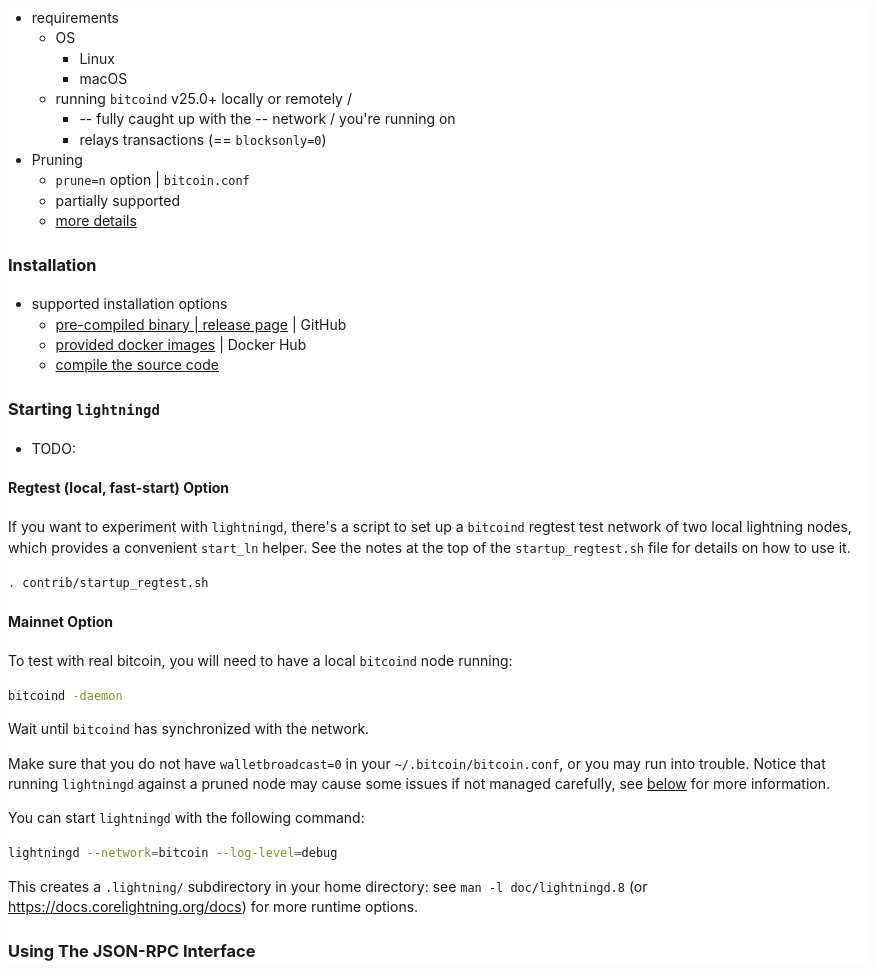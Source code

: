 * requirements
  * OS
    * Linux
    * macOS
  * running `bitcoind` v25.0+ locally or remotely /
    * -- fully caught up with the -- network / you're running on
    * relays transactions (== `blocksonly=0`)
* Pruning
  * `prune=n` option | `bitcoin.conf`
  * partially supported
  * [more details](#pruning)

### Installation

* supported installation options
  * [pre-compiled binary | release page][releases] | GitHub
  * [provided docker images][dockerhub] | Docker Hub
  * [compile the source code](doc/getting-started/getting-started/installation.md)

### Starting `lightningd`
* TODO:
#### Regtest (local, fast-start) Option
If you want to experiment with `lightningd`, there's a script to set
up a `bitcoind` regtest test network of two local lightning nodes,
which provides a convenient `start_ln` helper. See the notes at the top
of the `startup_regtest.sh` file for details on how to use it.

```bash
. contrib/startup_regtest.sh
```

#### Mainnet Option
To test with real bitcoin,  you will need to have a local `bitcoind` node running:

```bash
bitcoind -daemon
```

Wait until `bitcoind` has synchronized with the network.

Make sure that you do not have `walletbroadcast=0` in your `~/.bitcoin/bitcoin.conf`, or you may run into trouble.
Notice that running `lightningd` against a pruned node may cause some issues if not managed carefully, see [below](#pruning) for more information.

You can start `lightningd` with the following command:

```bash
lightningd --network=bitcoin --log-level=debug
```

This creates a `.lightning/` subdirectory in your home directory: see `man -l doc/lightningd.8` (or https://docs.corelightning.org/docs) for more runtime options.

### Using The JSON-RPC Interface


[BOLT11]: https://github.com/lightning/bolts/blob/master/11-payment-encoding.md
[blockstream-store-blog]: https://blockstream.com/2018/01/16/en-lightning-charge/
[std]: https://github.com/lightning/bolts
[prs-badge]: https://img.shields.io/badge/PRs-welcome-brightgreen.svg?style=flat
[prs]: http://makeapullrequest.com
[bol2-badge]: https://badgen.net/badge/BoL2/chat/blue
[bol2]: https://community.corelightning.org
[ml1]: https://lists.ozlabs.org/listinfo/c-lightning
[ml2]: https://lists.linuxfoundation.org/mailman/listinfo/lightning-dev
[discord-badge]: https://badgen.net/badge/Discord/chat/blue
[discord]: https://discord.gg/mE9s4rc5un
[telegram-badge]: https://badgen.net/badge/Telegram/chat/blue
[telegram]: https://t.me/lightningd
[IRC-badge]: https://img.shields.io/badge/IRC-chat-blue.svg
[IRC]: https://web.libera.chat/#c-lightning
[irc1]: https://web.libera.chat/#lightning-dev
[irc2]: https://web.libera.chat/#c-lightning
[docs-badge]: https://readthedocs.org/projects/lightning/badge/?version=docs
[docs]: https://docs.corelightning.org/docs
[releases]: https://github.com/ElementsProject/lightning/releases
[dockerhub]: https://hub.docker.com/r/elementsproject/lightningd/
[jsonrpcspec]: https://www.jsonrpc.org/specification
[helpme-github]: https://github.com/lightningd/plugins/tree/master/helpme
[actions-badge]: https://github.com/ElementsProject/lightning/workflows/Continuous%20Integration/badge.svg
[actions]: https://github.com/ElementsProject/lightning/actions